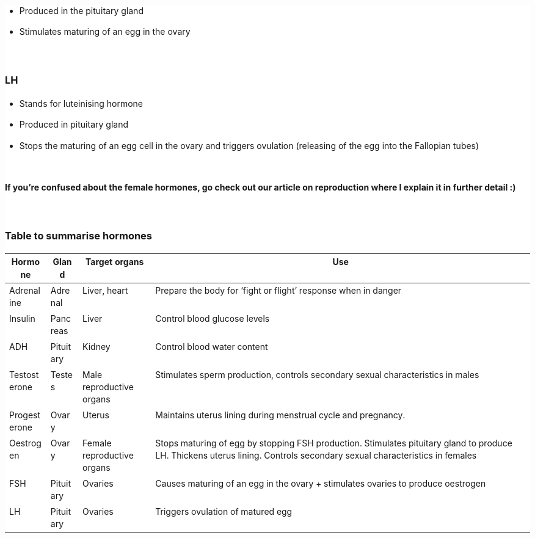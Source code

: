 -   Produced in the pituitary gland

-   Stimulates maturing of an egg in the ovary

 

### LH

-   Stands for luteinising hormone

-   Produced in pituitary gland

-   Stops the maturing of an egg cell in the ovary and triggers ovulation
    (releasing of the egg into the Fallopian tubes)

 

**If you’re confused about the female hormones, go check out our article on
reproduction where I explain it in further detail :)**

 

### Table to summarise hormones

| **Hormone**  | **Gland** | **Target organs**          | **Use**                                                                                                                                                                  |
|--------------|-----------|----------------------------|--------------------------------------------------------------------------------------------------------------------------------------------------------------------------|
| Adrenaline   | Adrenal   | Liver, heart               | Prepare the body for ‘fight or flight’ response when in danger                                                                                                           |
| Insulin      | Pancreas  | Liver                      | Control blood glucose levels                                                                                                                                             |
| ADH          | Pituitary | Kidney                     | Control blood water content                                                                                                                                              |
| Testosterone | Testes    | Male reproductive organs   | Stimulates sperm production, controls secondary sexual characteristics in males                                                                                          |
| Progesterone | Ovary     | Uterus                     | Maintains uterus lining during menstrual cycle and pregnancy.                                                                                                            |
| Oestrogen    | Ovary     | Female reproductive organs | Stops maturing of egg by stopping FSH production. Stimulates pituitary gland to produce LH. Thickens uterus lining. Controls secondary sexual characteristics in females |
| FSH          | Pituitary | Ovaries                    | Causes maturing of an egg in the ovary + stimulates ovaries to produce oestrogen                                                                                         |
| LH           | Pituitary | Ovaries                    | Triggers ovulation of matured egg                                                                                                                                        |
